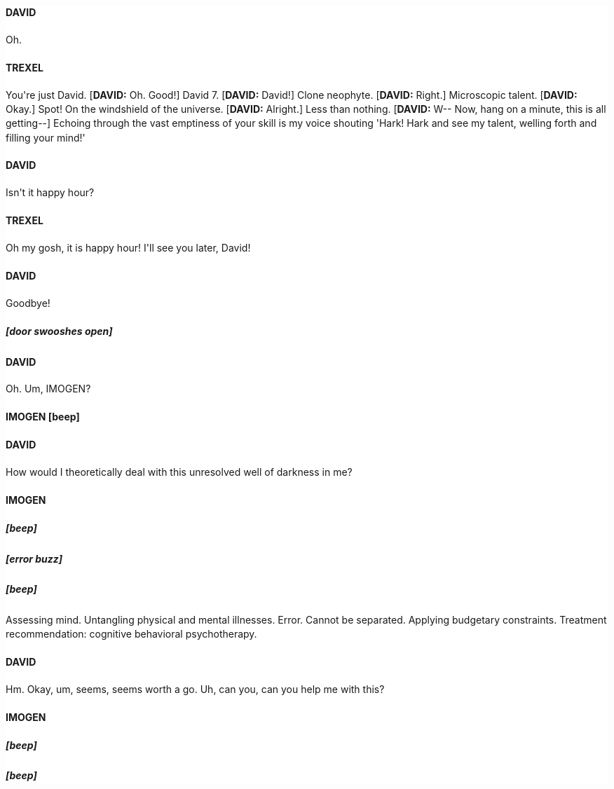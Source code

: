 #### DAVID

Oh.

#### TREXEL

You're just David. [__DAVID:__ Oh. Good!] David 7. [__DAVID:__ David!] Clone neophyte. [__DAVID:__ Right.] Microscopic talent. [__DAVID:__ Okay.] Spot! On the windshield of the universe. [__DAVID:__ Alright.] Less than nothing. [__DAVID:__ W-- Now, hang on a minute, this is all getting--] Echoing through the vast emptiness of your skill is my voice shouting 'Hark! Hark and see my talent, welling forth and filling your mind!'

#### DAVID

Isn't it happy hour?

#### TREXEL

Oh my gosh, it is happy hour! I'll see you later, David!

#### DAVID

Goodbye!

##### [door swooshes open]

#### DAVID

Oh. Um, IMOGEN?

#### IMOGEN [beep]

#### DAVID

How would I theoretically deal with this unresolved well of darkness in me?

#### IMOGEN

##### [beep]

##### [error buzz]

##### [beep]

Assessing mind. Untangling physical and mental illnesses.  Error. Cannot be separated. Applying budgetary constraints.  Treatment recommendation: cognitive behavioral psychotherapy.

#### DAVID

Hm. Okay, um, seems, seems worth a go. Uh, can you, can you help me with this?

#### IMOGEN

##### [beep]

##### [beep]
